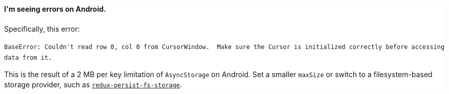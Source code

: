 #### I'm seeing errors on Android.

Specifically, this error:

```
BaseError: Couldn't read row 0, col 0 from CursorWindow.  Make sure the Cursor is initialized correctly before accessing data from it.
```

This is the result of a 2 MB per key limitation of `AsyncStorage` on Android. Set
a smaller `maxSize` or switch to a filesystem-based storage provider, such as
[`redux-persist-fs-storage`](https://github.com/leethree/redux-persist-fs-storage).
